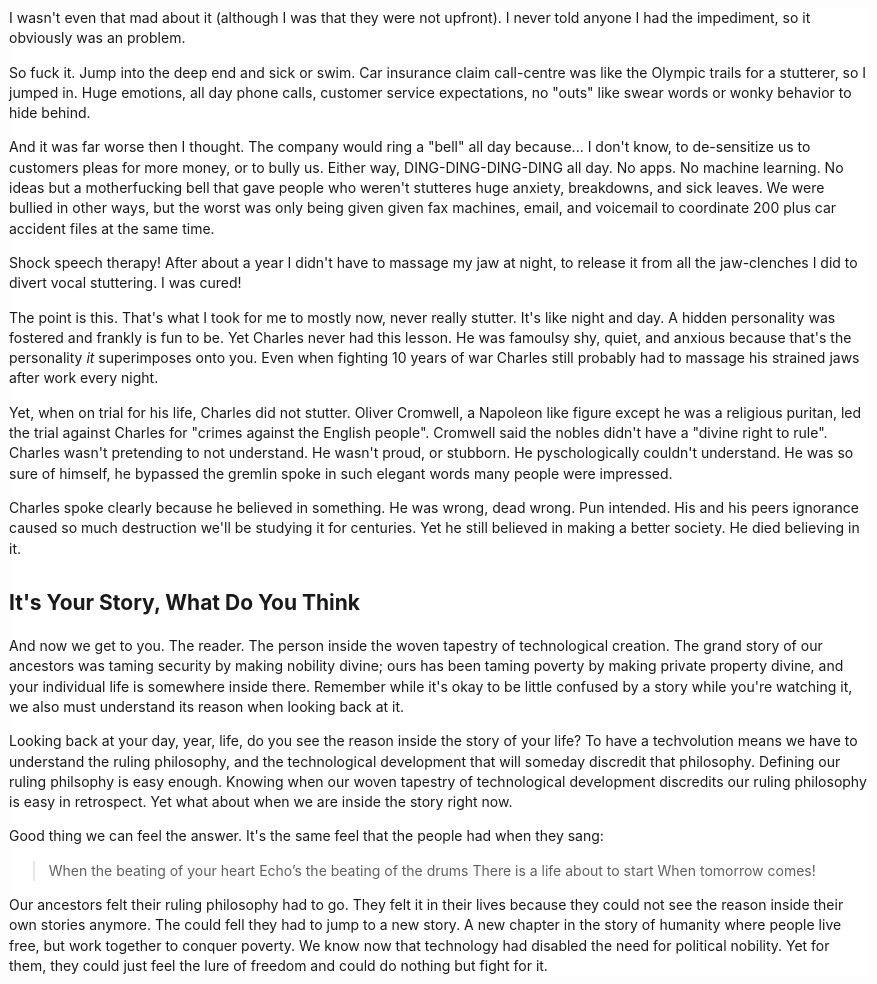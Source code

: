 I wasn't even that mad about it (although I was that they were not upfront). I never told anyone I had the impediment, so it obviously was an problem.

So fuck it. Jump into the deep end and sick or swim. Car insurance claim call-centre was like the Olympic trails for a stutterer, so I jumped in. Huge emotions, all day phone calls, customer service expectations, no "outs" like swear words or wonky behavior to hide behind.

And it was far worse then I thought. The company would ring a "bell" all day because... I don't know, to de-sensitize us to customers pleas for more money, or to bully us. Either way, DING-DING-DING-DING all day. No apps. No machine learning. No ideas but a motherfucking bell that gave people who weren't stutteres huge anxiety, breakdowns, and sick leaves. We were bullied in other ways, but the worst was only being given given fax machines, email, and voicemail to coordinate 200 plus car accident files at the same time.

Shock speech therapy!  After about a year I didn't have to massage my jaw at night, to release it from all the jaw-clenches I did to divert vocal stuttering. I was cured!

The point is this. That's what I took for me to mostly now, never really stutter. It's like night and day. A hidden personality was fostered and frankly is fun to be. Yet Charles never had this lesson. He was famoulsy shy, quiet, and anxious because that's the personality _it_ superimposes onto you. Even when fighting 10 years of war Charles still probably had to massage his strained jaws after work every night.

Yet, when on trial for his life, Charles did not stutter. Oliver Cromwell, a Napoleon like figure except he was a religious puritan, led the trial against Charles for "crimes against the English people". Cromwell said the nobles didn't have a "divine right to rule". Charles wasn't pretending to not understand. He wasn't proud, or stubborn. He pyschologically couldn't understand. He was so sure of himself, he bypassed the gremlin spoke in such elegant words many people were impressed.

Charles spoke clearly because he believed in something. He was wrong, dead wrong. Pun intended. His and his peers ignorance caused so much destruction we'll be studying it for centuries. Yet he still believed in making a better society. He died believing in it.

## It's Your Story, What Do You Think

And now we get to you. The reader. The person inside the woven tapestry of technological creation. The grand story of our ancestors was taming security by making nobility divine; ours has been taming poverty by making private property divine, and your individual life is somewhere inside there. Remember while it's okay to be little confused by a story while you're watching it, we also must understand its reason when looking back at it.

Looking back at your day, year, life, do you see the reason inside the story of your life? To have a techvolution means we have to understand the ruling philosophy, and the technological development that will someday discredit that philosophy. Defining our ruling philsophy is easy enough. Knowing when our woven tapestry of technological development discredits our ruling philosophy is easy in retrospect. Yet what about when we are inside the story right now.

Good thing we can feel the answer. It's the same feel that the people had when they sang:

>When the beating of your heart
Echo’s the beating of the drums
There is a life about to start
When tomorrow comes!

Our ancestors felt their ruling philosophy had to go. They felt it in their lives because they could not see the reason inside their own stories anymore. The could fell they had to jump to a new story. A new chapter in the story of humanity where people live free, but work together to conquer poverty. We know now that technology had disabled the need for political nobility. Yet for them, they could just feel the lure of freedom and could do nothing but fight for it.
